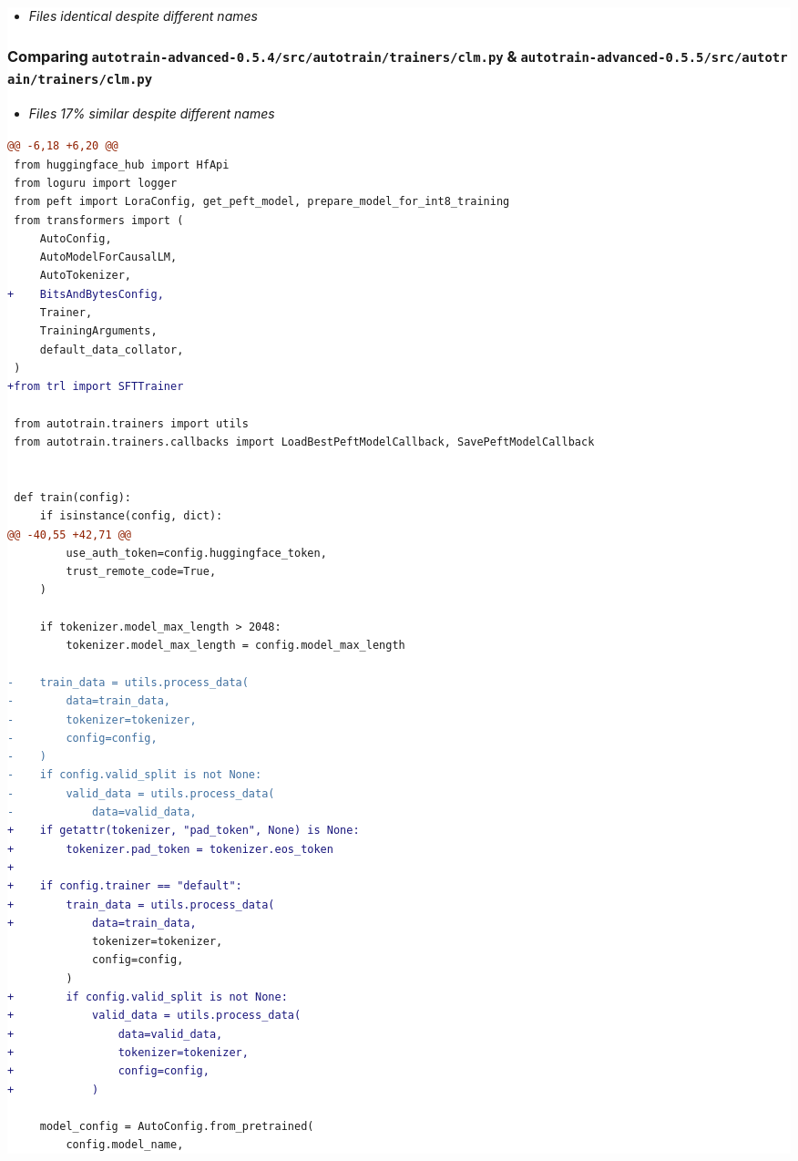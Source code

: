  * *Files identical despite different names*

### Comparing `autotrain-advanced-0.5.4/src/autotrain/trainers/clm.py` & `autotrain-advanced-0.5.5/src/autotrain/trainers/clm.py`

 * *Files 17% similar despite different names*

```diff
@@ -6,18 +6,20 @@
 from huggingface_hub import HfApi
 from loguru import logger
 from peft import LoraConfig, get_peft_model, prepare_model_for_int8_training
 from transformers import (
     AutoConfig,
     AutoModelForCausalLM,
     AutoTokenizer,
+    BitsAndBytesConfig,
     Trainer,
     TrainingArguments,
     default_data_collator,
 )
+from trl import SFTTrainer
 
 from autotrain.trainers import utils
 from autotrain.trainers.callbacks import LoadBestPeftModelCallback, SavePeftModelCallback
 
 
 def train(config):
     if isinstance(config, dict):
@@ -40,55 +42,71 @@
         use_auth_token=config.huggingface_token,
         trust_remote_code=True,
     )
 
     if tokenizer.model_max_length > 2048:
         tokenizer.model_max_length = config.model_max_length
 
-    train_data = utils.process_data(
-        data=train_data,
-        tokenizer=tokenizer,
-        config=config,
-    )
-    if config.valid_split is not None:
-        valid_data = utils.process_data(
-            data=valid_data,
+    if getattr(tokenizer, "pad_token", None) is None:
+        tokenizer.pad_token = tokenizer.eos_token
+
+    if config.trainer == "default":
+        train_data = utils.process_data(
+            data=train_data,
             tokenizer=tokenizer,
             config=config,
         )
+        if config.valid_split is not None:
+            valid_data = utils.process_data(
+                data=valid_data,
+                tokenizer=tokenizer,
+                config=config,
+            )
 
     model_config = AutoConfig.from_pretrained(
         config.model_name,
```